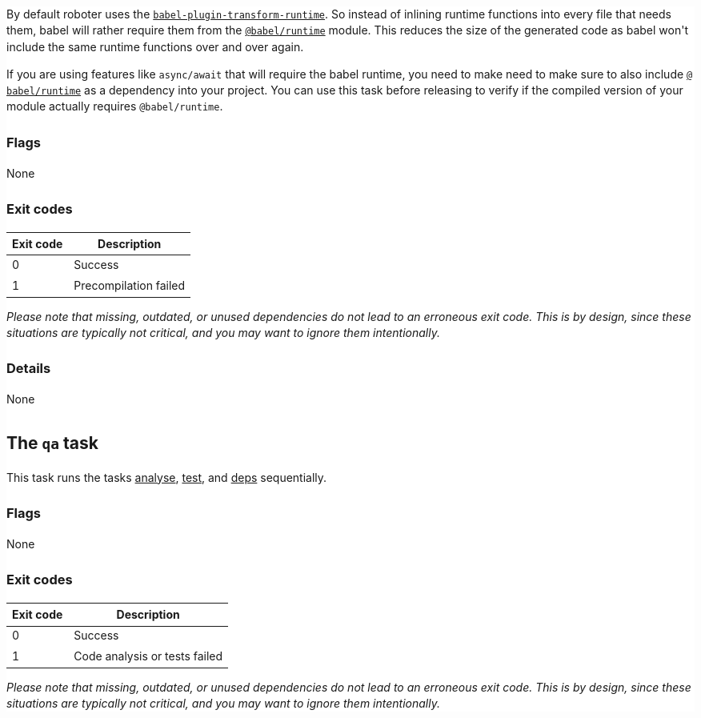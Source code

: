 By default roboter uses the [`babel-plugin-transform-runtime`](https://babeljs.io/docs/en/babel-plugin-transform-runtime). So instead of inlining runtime functions into every file that needs them, babel will rather require them from the [`@babel/runtime`](https://www.npmjs.com/package/@babel/runtime) module. This reduces the size of the generated code as babel won't include the same runtime functions over and over again.

If you are using features like `async/await` that will require the babel runtime, you need to make need to make sure to also include [`@babel/runtime`](https://www.npmjs.com/package/@babel/runtime) as a dependency into your project. You can use this task before releasing to verify if the compiled version of your module actually requires `@babel/runtime`.

### Flags

None

### Exit codes

| Exit code | Description |
|-|-|
| 0 | Success |
| 1 | Precompilation failed |

*Please note that missing, outdated, or unused dependencies do not lead to an erroneous exit code. This is by design, since these situations are typically not critical, and you may want to ignore them intentionally.*

### Details

None

## The `qa` task

This task runs the tasks [analyse](#the-analyse-task), [test](#the-test-task), and [deps](#the-deps-task) sequentially.

### Flags

None

### Exit codes

| Exit code | Description |
|-|-|
| 0 | Success |
| 1 | Code analysis or tests failed |

*Please note that missing, outdated, or unused dependencies do not lead to an erroneous exit code. This is by design, since these situations are typically not critical, and you may want to ignore them intentionally.*
